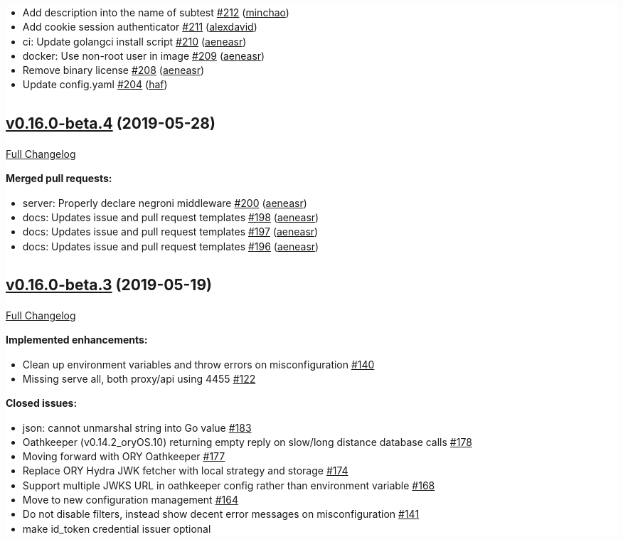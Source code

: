 - Add description into the name of subtest
  [\#212](https://github.com/ory/oathkeeper/pull/212)
  ([minchao](https://github.com/minchao))
- Add cookie session authenticator
  [\#211](https://github.com/ory/oathkeeper/pull/211)
  ([alexdavid](https://github.com/alexdavid))
- ci: Update golangci install script
  [\#210](https://github.com/ory/oathkeeper/pull/210)
  ([aeneasr](https://github.com/aeneasr))
- docker: Use non-root user in image
  [\#209](https://github.com/ory/oathkeeper/pull/209)
  ([aeneasr](https://github.com/aeneasr))
- Remove binary license [\#208](https://github.com/ory/oathkeeper/pull/208)
  ([aeneasr](https://github.com/aeneasr))
- Update config.yaml [\#204](https://github.com/ory/oathkeeper/pull/204)
  ([haf](https://github.com/haf))

## [v0.16.0-beta.4](https://github.com/ory/oathkeeper/tree/v0.16.0-beta.4) (2019-05-28)

[Full Changelog](https://github.com/ory/oathkeeper/compare/v0.16.0-beta.3...v0.16.0-beta.4)

**Merged pull requests:**

- server: Properly declare negroni middleware
  [\#200](https://github.com/ory/oathkeeper/pull/200)
  ([aeneasr](https://github.com/aeneasr))
- docs: Updates issue and pull request templates
  [\#198](https://github.com/ory/oathkeeper/pull/198)
  ([aeneasr](https://github.com/aeneasr))
- docs: Updates issue and pull request templates
  [\#197](https://github.com/ory/oathkeeper/pull/197)
  ([aeneasr](https://github.com/aeneasr))
- docs: Updates issue and pull request templates
  [\#196](https://github.com/ory/oathkeeper/pull/196)
  ([aeneasr](https://github.com/aeneasr))

## [v0.16.0-beta.3](https://github.com/ory/oathkeeper/tree/v0.16.0-beta.3) (2019-05-19)

[Full Changelog](https://github.com/ory/oathkeeper/compare/v0.15.2...v0.16.0-beta.3)

**Implemented enhancements:**

- Clean up environment variables and throw errors on misconfiguration
  [\#140](https://github.com/ory/oathkeeper/issues/140)
- Missing serve all, both proxy/api using 4455
  [\#122](https://github.com/ory/oathkeeper/issues/122)

**Closed issues:**

- json: cannot unmarshal string into Go value
  [\#183](https://github.com/ory/oathkeeper/issues/183)
- Oathkeeper \(v0.14.2_oryOS.10\) returning empty reply on slow/long distance
  database calls [\#178](https://github.com/ory/oathkeeper/issues/178)
- Moving forward with ORY Oathkeeper
  [\#177](https://github.com/ory/oathkeeper/issues/177)
- Replace ORY Hydra JWK fetcher with local strategy and storage
  [\#174](https://github.com/ory/oathkeeper/issues/174)
- Support multiple JWKS URL in oathkeeper config rather than environment
  variable [\#168](https://github.com/ory/oathkeeper/issues/168)
- Move to new configuration management
  [\#164](https://github.com/ory/oathkeeper/issues/164)
- Do not disable filters, instead show decent error messages on misconfiguration
  [\#141](https://github.com/ory/oathkeeper/issues/141)
- make id_token credential issuer optional